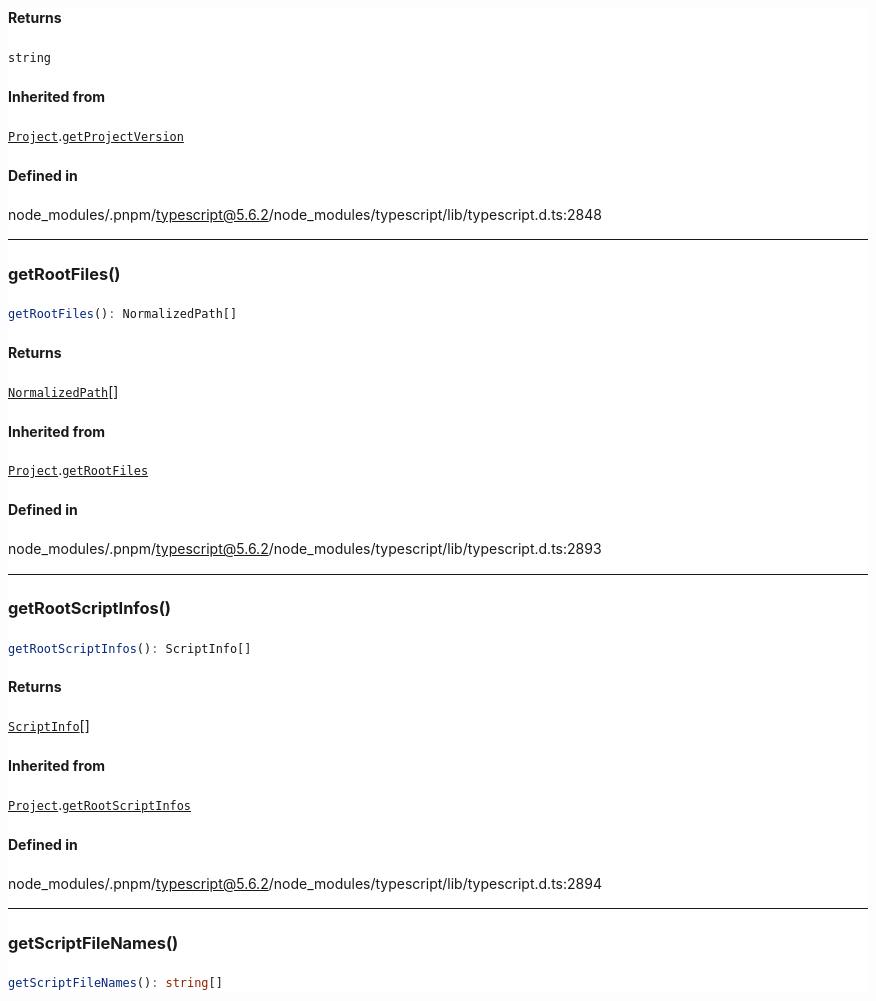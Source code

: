 #### Returns

`string`

#### Inherited from

[`Project`](Project.md).[`getProjectVersion`](Project.md#getprojectversion)

#### Defined in

node\_modules/.pnpm/typescript@5.6.2/node\_modules/typescript/lib/typescript.d.ts:2848

***

### getRootFiles()

```ts
getRootFiles(): NormalizedPath[]
```

#### Returns

[`NormalizedPath`](../type-aliases/NormalizedPath.md)[]

#### Inherited from

[`Project`](Project.md).[`getRootFiles`](Project.md#getrootfiles)

#### Defined in

node\_modules/.pnpm/typescript@5.6.2/node\_modules/typescript/lib/typescript.d.ts:2893

***

### getRootScriptInfos()

```ts
getRootScriptInfos(): ScriptInfo[]
```

#### Returns

[`ScriptInfo`](ScriptInfo.md)[]

#### Inherited from

[`Project`](Project.md).[`getRootScriptInfos`](Project.md#getrootscriptinfos)

#### Defined in

node\_modules/.pnpm/typescript@5.6.2/node\_modules/typescript/lib/typescript.d.ts:2894

***

### getScriptFileNames()

```ts
getScriptFileNames(): string[]
```
